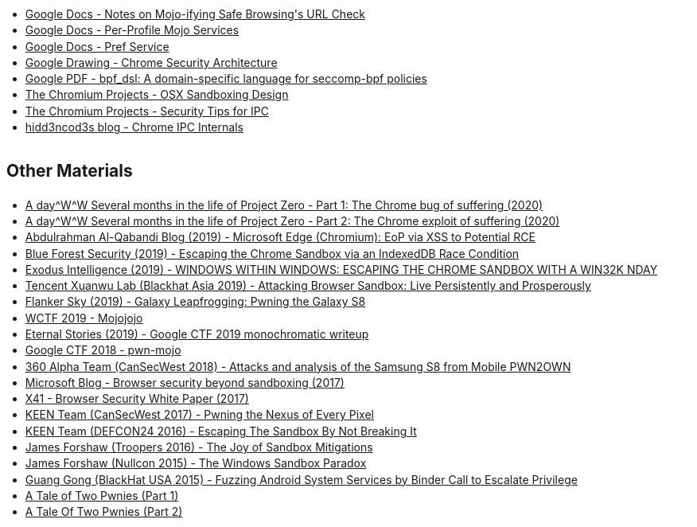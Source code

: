 * [Google Docs - Notes on Mojo-ifying Safe Browsing's URL Check](https://docs.google.com/document/d/1H5_0CUVvX_R34RwuTt_iUun-px7QMnLQh8toEWcwCQk)
* [Google Docs - Per-Profile Mojo Services](https://docs.google.com/document/d/1Fj013SXClTzk4Yfq2eoL9OkKfN0h-GLXPAokCXFkcTY)
* [Google Docs - Pref Service](https://docs.google.com/document/d/1JU8QUWxMEXWMqgkvFUumKSxr7Z-nfq0YvreSJTkMVmU)
* [Google Drawing - Chrome Security Architecture](https://docs.google.com/drawings/d/1TuECFL9K7J5q5UePJLC-YH3satvb1RrjLRH-tW_VKeE)
* [Google PDF - bpf_dsl: A domain-specific language for seccomp-bpf policies](https://drive.google.com/file/d/0B9LSc_-kpOQPVHhvcVBza3NWR0k)
* [The Chromium Projects - OSX Sandboxing Design](http://dev.chromium.org/developers/design-documents/sandbox/osx-sandboxing-design)
* [The Chromium Projects - Security Tips for IPC](https://www.chromium.org/Home/chromium-security/education/security-tips-for-ipc)
* [hidd3ncod3s blog - Chrome IPC Internals](https://hiddencodes.wordpress.com/2012/08/07/chrome-ipc-internals-part-i/)

## Other Materials 
* [A day^W^W Several months in the life of Project Zero - Part 1: The Chrome bug of suffering (2020)](https://googleprojectzero.blogspot.com/2020/02/several-months-in-life-of-part1.html)
* [A day^W^W Several months in the life of Project Zero - Part 2: The Chrome exploit of suffering (2020)](https://googleprojectzero.blogspot.com/2020/02/several-months-in-life-of-part2.html)
* [Abdulrahman Al-Qabandi Blog (2019) - Microsoft Edge (Chromium): EoP via XSS to Potential RCE](https://leucosite.com/Edge-Chromium-EoP-RCE/)
* [Blue Forest Security (2019) - Escaping the Chrome Sandbox via an IndexedDB Race Condition](https://labs.bluefrostsecurity.de/blog/2019/08/08/escaping-the-chrome-sandbox-via-an-indexeddb-race-condition/) 
* [Exodus Intelligence (2019) - WINDOWS WITHIN WINDOWS: ESCAPING THE CHROME SANDBOX WITH A WIN32K NDAY](https://blog.exodusintel.com/2019/05/17/windows-within-windows/)
* [Tencent Xuanwu Lab (Blackhat Asia 2019) - Attacking Browser Sandbox: Live Persistently and Prosperously](https://i.blackhat.com/asia-19/Fri-March-29/bh-asia-Ma-Attacking-Browser-Sandbox.pdf)
* [Flanker Sky (2019) - Galaxy Leapfrogging: Pwning the Galaxy S8](https://blog.flanker017.me/galaxy-leapfrogging-pwning-the-galaxy-s8/)
* [WCTF 2019 - Mojojojo](https://drive.google.com/drive/u/0/folders/1xijouA9fj1YUrY97wyoEQCZ5Q3tRWNOq)  
* [Eternal Stories (2019) - Google CTF 2019 monochromatic writeup](http://eternal.red/2019/monochromatic-writeup/)
* [Google CTF 2018 - pwn-mojo](https://github.com/google/google-ctf/tree/master/2018/finals/pwn-mojo)  
* [360 Alpha Team (CanSecWest 2018) - Attacks and analysis of the Samsung S8 from Mobile PWN2OWN](https://cansecwest.com/slides/2018/Attacks%20and%20Analysis%20of%20the%20Samsung%20S8%20from%20Mobile%20PWN2OWN%20-%20Guang%20Gong%20and%20Jianjun%20Dai,%20Qihoo%20360.pdf)
* [Microsoft Blog - Browser security beyond sandboxing (2017)](https://www.microsoft.com/security/blog/2017/10/18/browser-security-beyond-sandboxing/?source=mmpc)
* [X41 - Browser Security White Paper (2017)](https://paper.seebug.org/papers/Archive/X41-Browser-Security-White-Paper.pdf)
* [KEEN Team (CanSecWest 2017) - Pwning the Nexus of Every Pixel](https://cansecwest.com/slides/2017/CSW2017_QidanHe-GengmingLiu_Pwning_Nexus_of_Every_Pixel.pdf)
* [KEEN Team (DEFCON24 2016) - Escaping The Sandbox By Not Breaking It](https://papers.put.as/papers/macosx/2016/sandbox_defcon.pdf)
* [James Forshaw (Troopers 2016) - The Joy of Sandbox Mitigations](https://www.troopers.de/media/filer_public/f6/07/f6076037-85e0-42b7-9a51-507986edafce/the_joy_of_sandbox_mitigations_export.pdf)
* [James Forshaw (Nullcon 2015) - The Windows Sandbox Paradox](https://nullcon.net/website/archives/ppt/goa-15/the-windows-sandbox-paradox.pdf)
* [Guang Gong (BlackHat USA 2015) - Fuzzing Android System Services by Binder Call to Escalate Privilege](https://www.blackhat.com/docs/us-15/materials/us-15-Gong-Fuzzing-Android-System-Services-By-Binder-Call-To-Escalate-Privilege.pdf)
* [A Tale of Two Pwnies (Part 1)](https://blog.chromium.org/2012/05/tale-of-two-pwnies-part-1.html)  
* [A Tale Of Two Pwnies (Part 2)](https://blog.chromium.org/2012/06/tale-of-two-pwnies-part-2.html)  

